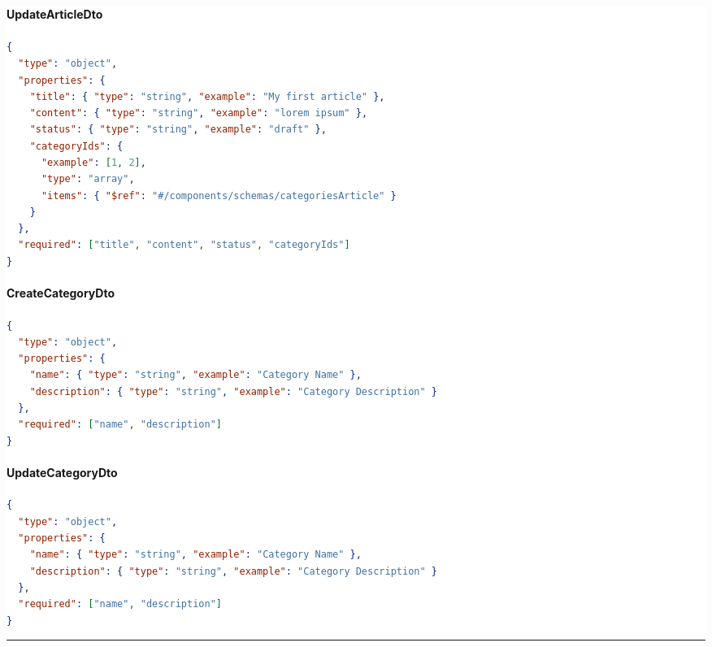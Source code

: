 #### UpdateArticleDto

```json
{
  "type": "object",
  "properties": {
    "title": { "type": "string", "example": "My first article" },
    "content": { "type": "string", "example": "lorem ipsum" },
    "status": { "type": "string", "example": "draft" },
    "categoryIds": {
      "example": [1, 2],
      "type": "array",
      "items": { "$ref": "#/components/schemas/categoriesArticle" }
    }
  },
  "required": ["title", "content", "status", "categoryIds"]
}
```

#### CreateCategoryDto

```json
{
  "type": "object",
  "properties": {
    "name": { "type": "string", "example": "Category Name" },
    "description": { "type": "string", "example": "Category Description" }
  },
  "required": ["name", "description"]
}
```

#### UpdateCategoryDto

```json
{
  "type": "object",
  "properties": {
    "name": { "type": "string", "example": "Category Name" },
    "description": { "type": "string", "example": "Category Description" }
  },
  "required": ["name", "description"]
}
```

---
